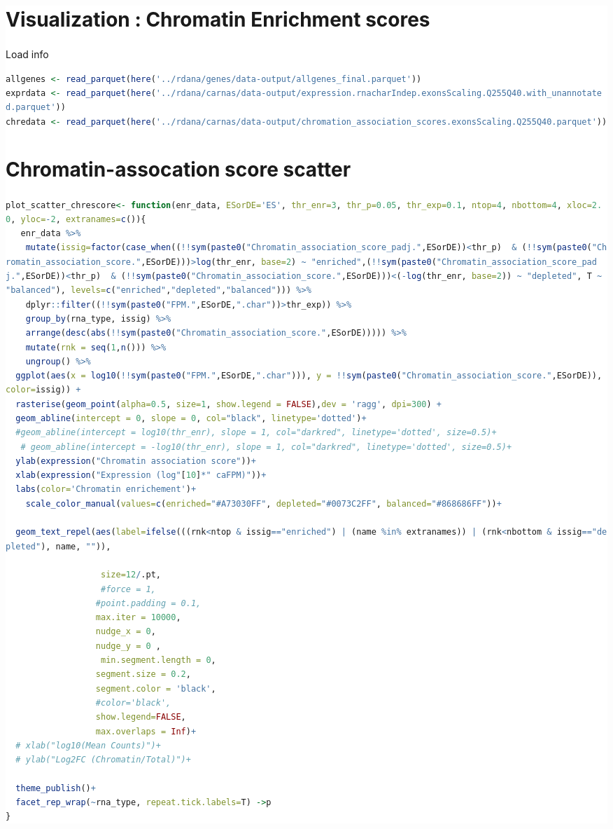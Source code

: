 Visualization : Chromatin Enrichment scores
================

Load info

``` r
allgenes <- read_parquet(here('../rdana/genes/data-output/allgenes_final.parquet'))
exprdata <- read_parquet(here('../rdana/carnas/data-output/expression.rnacharIndep.exonsScaling.Q255Q40.with_unannotated.parquet'))
chredata <- read_parquet(here('../rdana/carnas/data-output/chromation_association_scores.exonsScaling.Q255Q40.parquet'))
```

# Chromatin-assocation score scatter

``` r
plot_scatter_chrescore<- function(enr_data, ESorDE='ES', thr_enr=3, thr_p=0.05, thr_exp=0.1, ntop=4, nbottom=4, xloc=2.0, yloc=-2, extranames=c()){
   enr_data %>%
    mutate(issig=factor(case_when((!!sym(paste0("Chromatin_association_score_padj.",ESorDE))<thr_p)  & (!!sym(paste0("Chromatin_association_score.",ESorDE)))>log(thr_enr, base=2) ~ "enriched",(!!sym(paste0("Chromatin_association_score_padj.",ESorDE))<thr_p)  & (!!sym(paste0("Chromatin_association_score.",ESorDE)))<(-log(thr_enr, base=2)) ~ "depleted", T ~ "balanced"), levels=c("enriched","depleted","balanced"))) %>% 
    dplyr::filter((!!sym(paste0("FPM.",ESorDE,".char"))>thr_exp)) %>%
    group_by(rna_type, issig) %>%
    arrange(desc(abs(!!sym(paste0("Chromatin_association_score.",ESorDE))))) %>%
    mutate(rnk = seq(1,n())) %>%
    ungroup() %>%
  ggplot(aes(x = log10(!!sym(paste0("FPM.",ESorDE,".char"))), y = !!sym(paste0("Chromatin_association_score.",ESorDE)), color=issig)) + 
  rasterise(geom_point(alpha=0.5, size=1, show.legend = FALSE),dev = 'ragg', dpi=300) +
  geom_abline(intercept = 0, slope = 0, col="black", linetype='dotted')+
  #geom_abline(intercept = log10(thr_enr), slope = 1, col="darkred", linetype='dotted', size=0.5)+
   # geom_abline(intercept = -log10(thr_enr), slope = 1, col="darkred", linetype='dotted', size=0.5)+
  ylab(expression("Chromatin association score"))+
  xlab(expression("Expression (log"[10]*" caFPM)"))+
  labs(color='Chromatin enrichement')+
    scale_color_manual(values=c(enriched="#A73030FF", depleted="#0073C2FF", balanced="#868686FF"))+

  geom_text_repel(aes(label=ifelse(((rnk<ntop & issig=="enriched") | (name %in% extranames)) | (rnk<nbottom & issig=="depleted"), name, "")),

                   size=12/.pt,
                   #force = 1,
                  #point.padding = 0.1,
                  max.iter = 10000,
                  nudge_x = 0,
                  nudge_y = 0 ,
                   min.segment.length = 0,
                  segment.size = 0.2,
                  segment.color = 'black',
                  #color='black',
                  show.legend=FALSE,
                  max.overlaps = Inf)+
  # xlab("log10(Mean Counts)")+
  # ylab("Log2FC (Chromatin/Total)")+
    
  theme_publish()+
  facet_rep_wrap(~rna_type, repeat.tick.labels=T) ->p
}
```
